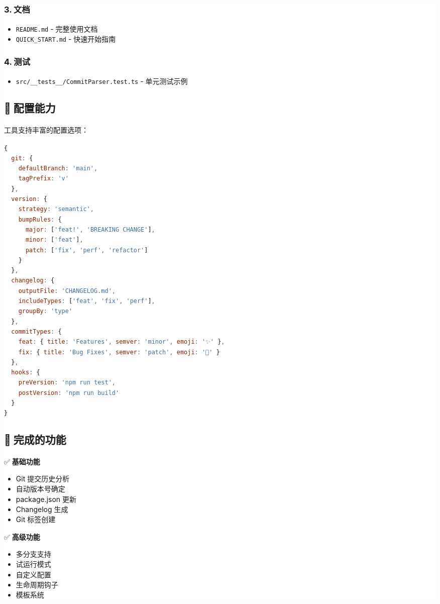 ### 3. 文档
- `README.md` - 完整使用文档
- `QUICK_START.md` - 快速开始指南

### 4. 测试
- `src/__tests__/CommitParser.test.ts` - 单元测试示例

## 🔧 配置能力

工具支持丰富的配置选项：

```javascript
{
  git: {
    defaultBranch: 'main',
    tagPrefix: 'v'
  },
  version: {
    strategy: 'semantic',
    bumpRules: {
      major: ['feat!', 'BREAKING CHANGE'],
      minor: ['feat'],
      patch: ['fix', 'perf', 'refactor']
    }
  },
  changelog: {
    outputFile: 'CHANGELOG.md',
    includeTypes: ['feat', 'fix', 'perf'],
    groupBy: 'type'
  },
  commitTypes: {
    feat: { title: 'Features', semver: 'minor', emoji: '✨' },
    fix: { title: 'Bug Fixes', semver: 'patch', emoji: '🐛' }
  },
  hooks: {
    preVersion: 'npm run test',
    postVersion: 'npm run build'
  }
}
```

## 🎯 完成的功能

✅ **基础功能**
- Git 提交历史分析
- 自动版本号确定
- package.json 更新
- Changelog 生成
- Git 标签创建

✅ **高级功能**
- 多分支支持
- 试运行模式
- 自定义配置
- 生命周期钩子
- 模板系统
